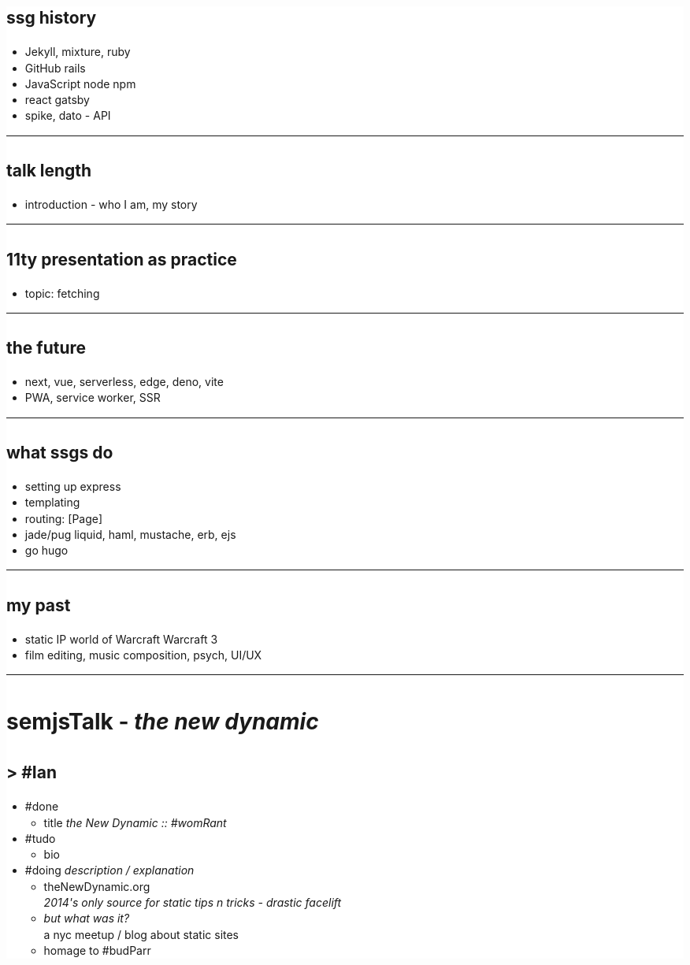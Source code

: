 
## ssg history
  - Jekyll, mixture, ruby
  - GitHub rails
  - JavaScript node npm
  - react gatsby
  - spike, dato - API

---

## talk length
  - introduction - who I am, my story

---

## 11ty presentation as practice
  - topic: fetching

---

## the future
  - next, vue, serverless, edge, deno, vite
  - PWA, service worker, SSR

---

## what ssgs do
  - setting up express
  - templating
  - routing: [Page]
  - jade/pug liquid, haml, mustache, erb, ejs
  - go hugo

---

## my past
  - static IP world of Warcraft Warcraft 3
  - film editing, music composition, psych, UI/UX

---

# semjsTalk - *the new dynamic*

## \> #Ian
  - #done
    - title *the New Dynamic :: #womRant*
  - #tudo
    - bio
  - #doing *description / explanation*
    - theNewDynamic.org  
    *2014's only source for static tips n tricks - drastic facelift*
    - *but what was it?*  
    a nyc meetup / blog about static sites
    - homage to #budParr
